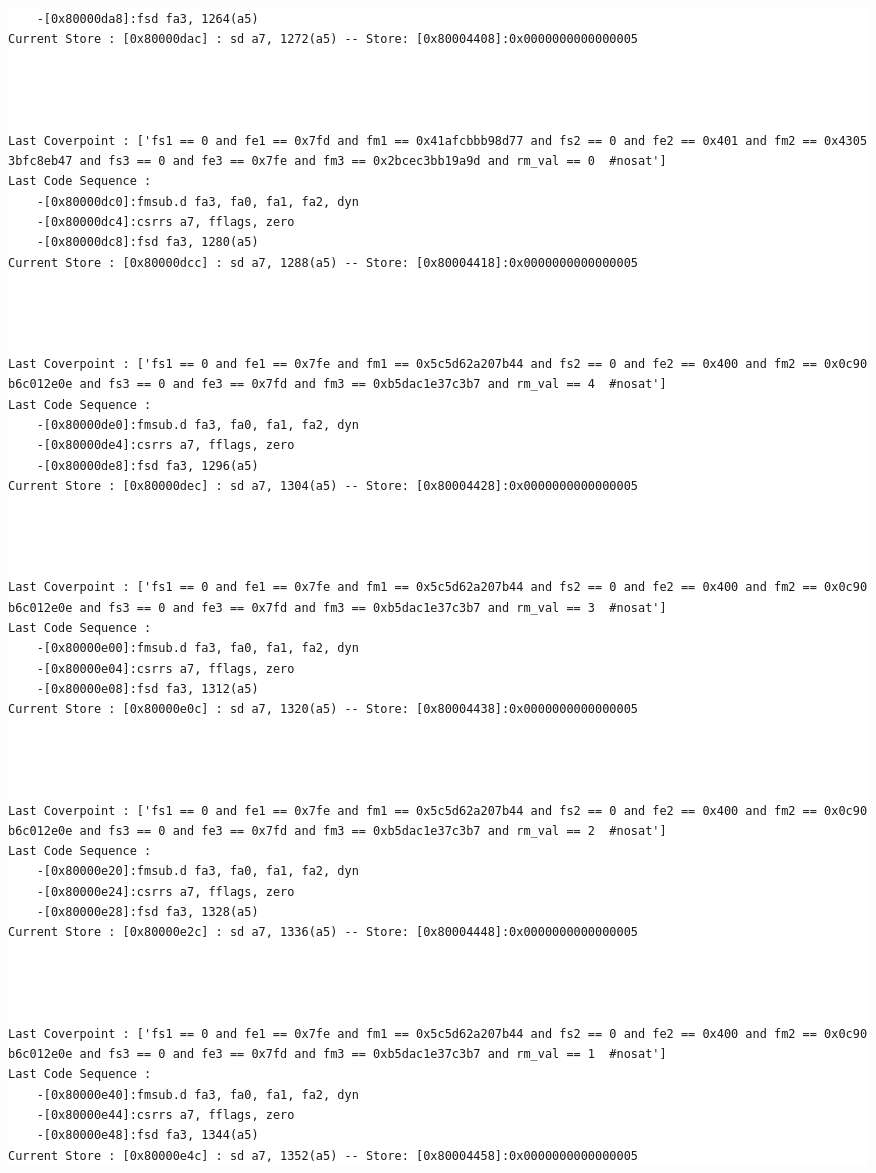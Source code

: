 ```
	-[0x80000da8]:fsd fa3, 1264(a5)
Current Store : [0x80000dac] : sd a7, 1272(a5) -- Store: [0x80004408]:0x0000000000000005




Last Coverpoint : ['fs1 == 0 and fe1 == 0x7fd and fm1 == 0x41afcbbb98d77 and fs2 == 0 and fe2 == 0x401 and fm2 == 0x43053bfc8eb47 and fs3 == 0 and fe3 == 0x7fe and fm3 == 0x2bcec3bb19a9d and rm_val == 0  #nosat']
Last Code Sequence : 
	-[0x80000dc0]:fmsub.d fa3, fa0, fa1, fa2, dyn
	-[0x80000dc4]:csrrs a7, fflags, zero
	-[0x80000dc8]:fsd fa3, 1280(a5)
Current Store : [0x80000dcc] : sd a7, 1288(a5) -- Store: [0x80004418]:0x0000000000000005




Last Coverpoint : ['fs1 == 0 and fe1 == 0x7fe and fm1 == 0x5c5d62a207b44 and fs2 == 0 and fe2 == 0x400 and fm2 == 0x0c90b6c012e0e and fs3 == 0 and fe3 == 0x7fd and fm3 == 0xb5dac1e37c3b7 and rm_val == 4  #nosat']
Last Code Sequence : 
	-[0x80000de0]:fmsub.d fa3, fa0, fa1, fa2, dyn
	-[0x80000de4]:csrrs a7, fflags, zero
	-[0x80000de8]:fsd fa3, 1296(a5)
Current Store : [0x80000dec] : sd a7, 1304(a5) -- Store: [0x80004428]:0x0000000000000005




Last Coverpoint : ['fs1 == 0 and fe1 == 0x7fe and fm1 == 0x5c5d62a207b44 and fs2 == 0 and fe2 == 0x400 and fm2 == 0x0c90b6c012e0e and fs3 == 0 and fe3 == 0x7fd and fm3 == 0xb5dac1e37c3b7 and rm_val == 3  #nosat']
Last Code Sequence : 
	-[0x80000e00]:fmsub.d fa3, fa0, fa1, fa2, dyn
	-[0x80000e04]:csrrs a7, fflags, zero
	-[0x80000e08]:fsd fa3, 1312(a5)
Current Store : [0x80000e0c] : sd a7, 1320(a5) -- Store: [0x80004438]:0x0000000000000005




Last Coverpoint : ['fs1 == 0 and fe1 == 0x7fe and fm1 == 0x5c5d62a207b44 and fs2 == 0 and fe2 == 0x400 and fm2 == 0x0c90b6c012e0e and fs3 == 0 and fe3 == 0x7fd and fm3 == 0xb5dac1e37c3b7 and rm_val == 2  #nosat']
Last Code Sequence : 
	-[0x80000e20]:fmsub.d fa3, fa0, fa1, fa2, dyn
	-[0x80000e24]:csrrs a7, fflags, zero
	-[0x80000e28]:fsd fa3, 1328(a5)
Current Store : [0x80000e2c] : sd a7, 1336(a5) -- Store: [0x80004448]:0x0000000000000005




Last Coverpoint : ['fs1 == 0 and fe1 == 0x7fe and fm1 == 0x5c5d62a207b44 and fs2 == 0 and fe2 == 0x400 and fm2 == 0x0c90b6c012e0e and fs3 == 0 and fe3 == 0x7fd and fm3 == 0xb5dac1e37c3b7 and rm_val == 1  #nosat']
Last Code Sequence : 
	-[0x80000e40]:fmsub.d fa3, fa0, fa1, fa2, dyn
	-[0x80000e44]:csrrs a7, fflags, zero
	-[0x80000e48]:fsd fa3, 1344(a5)
Current Store : [0x80000e4c] : sd a7, 1352(a5) -- Store: [0x80004458]:0x0000000000000005

```
